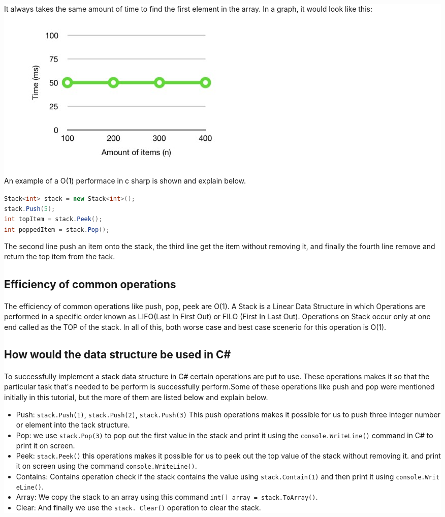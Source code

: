 It always takes the same amount of time to find the first element in the array. In a graph, it would look like this:

![Image Example](Stack-bigO2.jpg)

An example of a O(1) performace in c sharp is shown and explain below.
```csharp
Stack<int> stack = new Stack<int>();
stack.Push(5); 
int topItem = stack.Peek();
int poppedItem = stack.Pop(); 
```
The second line push an item onto the stack, the third line get the item without removing it, and finally the fourth line remove and return the top item from the tack.



## Efficiency of common operations
The efficiency of common operations like push, pop, peek are O(1). A Stack is a Linear Data Structure in which Operations are performed in a specific order known as LIFO(Last In First Out) or FILO (First In Last Out). Operations on Stack occur only at one end called as the TOP of the stack. In all of this, both worse case and best case scenerio for this operation is O(1).

## How would the data structure be used in C#

To successfully implement a stack data structure in C# certain operations are put to use. These operations makes it so that the particular task that's needed to be perform is successfully perform.Some of these operations like push and pop were mentioned initially in this tutorial, but the more of them are listed below and explain below.
- Push: `stack.Push(1)`, `stack.Push(2)`, `stack.Push(3)` This push operations makes it possible for us to push three integer number or element into the tack structure.
- Pop: we use `stack.Pop(3)` to pop out the first value in the stack and print it using the `console.WriteLine()` command in C# to print it on screen.
- Peek: `stack.Peek()` this operations makes it possible for us to peek out the top value of the stack without removing it. and print it on screen using the command `console.WriteLine()`.
- Contains: Contains operation check if the stack contains the value using `stack.Contain(1)` and then print it using `console.WriteLine()`.
- Array: We copy the stack to an array using this command `int[] array = stack.ToArray()`. 
- Clear: And finally we use the `stack. Clear()` operation to clear the stack.
